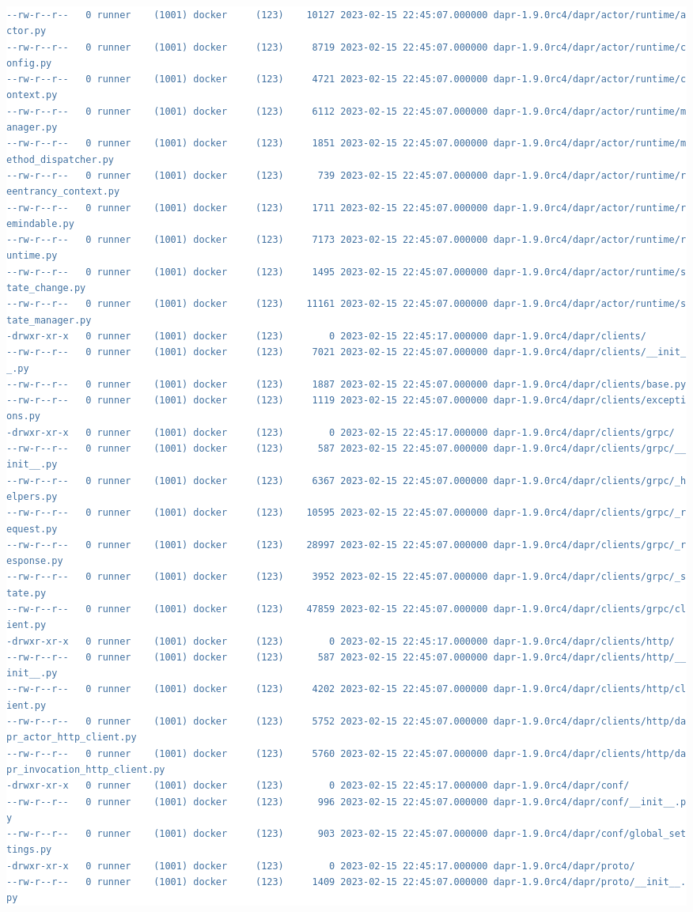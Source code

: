 ```diff
--rw-r--r--   0 runner    (1001) docker     (123)    10127 2023-02-15 22:45:07.000000 dapr-1.9.0rc4/dapr/actor/runtime/actor.py
--rw-r--r--   0 runner    (1001) docker     (123)     8719 2023-02-15 22:45:07.000000 dapr-1.9.0rc4/dapr/actor/runtime/config.py
--rw-r--r--   0 runner    (1001) docker     (123)     4721 2023-02-15 22:45:07.000000 dapr-1.9.0rc4/dapr/actor/runtime/context.py
--rw-r--r--   0 runner    (1001) docker     (123)     6112 2023-02-15 22:45:07.000000 dapr-1.9.0rc4/dapr/actor/runtime/manager.py
--rw-r--r--   0 runner    (1001) docker     (123)     1851 2023-02-15 22:45:07.000000 dapr-1.9.0rc4/dapr/actor/runtime/method_dispatcher.py
--rw-r--r--   0 runner    (1001) docker     (123)      739 2023-02-15 22:45:07.000000 dapr-1.9.0rc4/dapr/actor/runtime/reentrancy_context.py
--rw-r--r--   0 runner    (1001) docker     (123)     1711 2023-02-15 22:45:07.000000 dapr-1.9.0rc4/dapr/actor/runtime/remindable.py
--rw-r--r--   0 runner    (1001) docker     (123)     7173 2023-02-15 22:45:07.000000 dapr-1.9.0rc4/dapr/actor/runtime/runtime.py
--rw-r--r--   0 runner    (1001) docker     (123)     1495 2023-02-15 22:45:07.000000 dapr-1.9.0rc4/dapr/actor/runtime/state_change.py
--rw-r--r--   0 runner    (1001) docker     (123)    11161 2023-02-15 22:45:07.000000 dapr-1.9.0rc4/dapr/actor/runtime/state_manager.py
-drwxr-xr-x   0 runner    (1001) docker     (123)        0 2023-02-15 22:45:17.000000 dapr-1.9.0rc4/dapr/clients/
--rw-r--r--   0 runner    (1001) docker     (123)     7021 2023-02-15 22:45:07.000000 dapr-1.9.0rc4/dapr/clients/__init__.py
--rw-r--r--   0 runner    (1001) docker     (123)     1887 2023-02-15 22:45:07.000000 dapr-1.9.0rc4/dapr/clients/base.py
--rw-r--r--   0 runner    (1001) docker     (123)     1119 2023-02-15 22:45:07.000000 dapr-1.9.0rc4/dapr/clients/exceptions.py
-drwxr-xr-x   0 runner    (1001) docker     (123)        0 2023-02-15 22:45:17.000000 dapr-1.9.0rc4/dapr/clients/grpc/
--rw-r--r--   0 runner    (1001) docker     (123)      587 2023-02-15 22:45:07.000000 dapr-1.9.0rc4/dapr/clients/grpc/__init__.py
--rw-r--r--   0 runner    (1001) docker     (123)     6367 2023-02-15 22:45:07.000000 dapr-1.9.0rc4/dapr/clients/grpc/_helpers.py
--rw-r--r--   0 runner    (1001) docker     (123)    10595 2023-02-15 22:45:07.000000 dapr-1.9.0rc4/dapr/clients/grpc/_request.py
--rw-r--r--   0 runner    (1001) docker     (123)    28997 2023-02-15 22:45:07.000000 dapr-1.9.0rc4/dapr/clients/grpc/_response.py
--rw-r--r--   0 runner    (1001) docker     (123)     3952 2023-02-15 22:45:07.000000 dapr-1.9.0rc4/dapr/clients/grpc/_state.py
--rw-r--r--   0 runner    (1001) docker     (123)    47859 2023-02-15 22:45:07.000000 dapr-1.9.0rc4/dapr/clients/grpc/client.py
-drwxr-xr-x   0 runner    (1001) docker     (123)        0 2023-02-15 22:45:17.000000 dapr-1.9.0rc4/dapr/clients/http/
--rw-r--r--   0 runner    (1001) docker     (123)      587 2023-02-15 22:45:07.000000 dapr-1.9.0rc4/dapr/clients/http/__init__.py
--rw-r--r--   0 runner    (1001) docker     (123)     4202 2023-02-15 22:45:07.000000 dapr-1.9.0rc4/dapr/clients/http/client.py
--rw-r--r--   0 runner    (1001) docker     (123)     5752 2023-02-15 22:45:07.000000 dapr-1.9.0rc4/dapr/clients/http/dapr_actor_http_client.py
--rw-r--r--   0 runner    (1001) docker     (123)     5760 2023-02-15 22:45:07.000000 dapr-1.9.0rc4/dapr/clients/http/dapr_invocation_http_client.py
-drwxr-xr-x   0 runner    (1001) docker     (123)        0 2023-02-15 22:45:17.000000 dapr-1.9.0rc4/dapr/conf/
--rw-r--r--   0 runner    (1001) docker     (123)      996 2023-02-15 22:45:07.000000 dapr-1.9.0rc4/dapr/conf/__init__.py
--rw-r--r--   0 runner    (1001) docker     (123)      903 2023-02-15 22:45:07.000000 dapr-1.9.0rc4/dapr/conf/global_settings.py
-drwxr-xr-x   0 runner    (1001) docker     (123)        0 2023-02-15 22:45:17.000000 dapr-1.9.0rc4/dapr/proto/
--rw-r--r--   0 runner    (1001) docker     (123)     1409 2023-02-15 22:45:07.000000 dapr-1.9.0rc4/dapr/proto/__init__.py
```